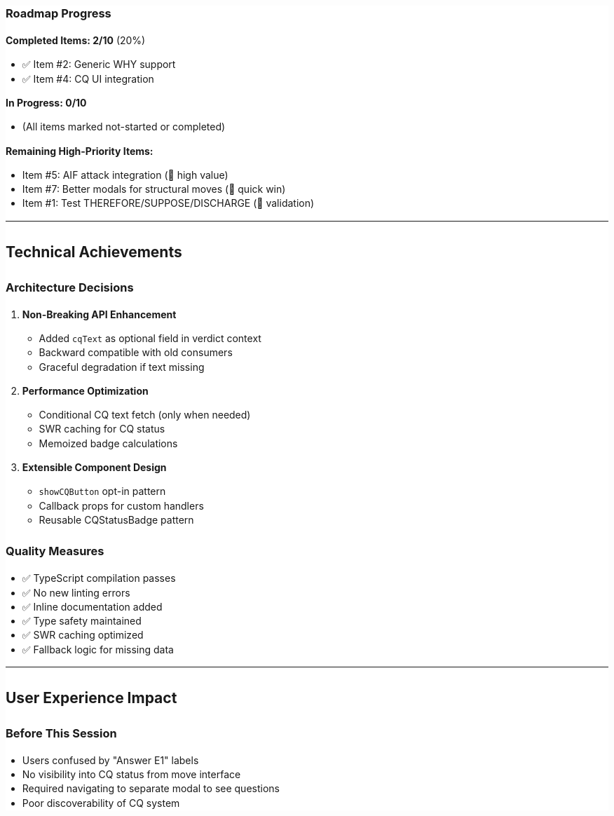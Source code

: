 ### Roadmap Progress

**Completed Items: 2/10** (20%)
- ✅ Item #2: Generic WHY support
- ✅ Item #4: CQ UI integration

**In Progress: 0/10**
- (All items marked not-started or completed)

**Remaining High-Priority Items:**
- Item #5: AIF attack integration (🔴 high value)
- Item #7: Better modals for structural moves (🎨 quick win)
- Item #1: Test THEREFORE/SUPPOSE/DISCHARGE (🧪 validation)

---

## Technical Achievements

### Architecture Decisions

1. **Non-Breaking API Enhancement**
   - Added `cqText` as optional field in verdict context
   - Backward compatible with old consumers
   - Graceful degradation if text missing

2. **Performance Optimization**
   - Conditional CQ text fetch (only when needed)
   - SWR caching for CQ status
   - Memoized badge calculations

3. **Extensible Component Design**
   - `showCQButton` opt-in pattern
   - Callback props for custom handlers
   - Reusable CQStatusBadge pattern

### Quality Measures

- ✅ TypeScript compilation passes
- ✅ No new linting errors
- ✅ Inline documentation added
- ✅ Type safety maintained
- ✅ SWR caching optimized
- ✅ Fallback logic for missing data

---

## User Experience Impact

### Before This Session
- Users confused by "Answer E1" labels
- No visibility into CQ status from move interface
- Required navigating to separate modal to see questions
- Poor discoverability of CQ system
